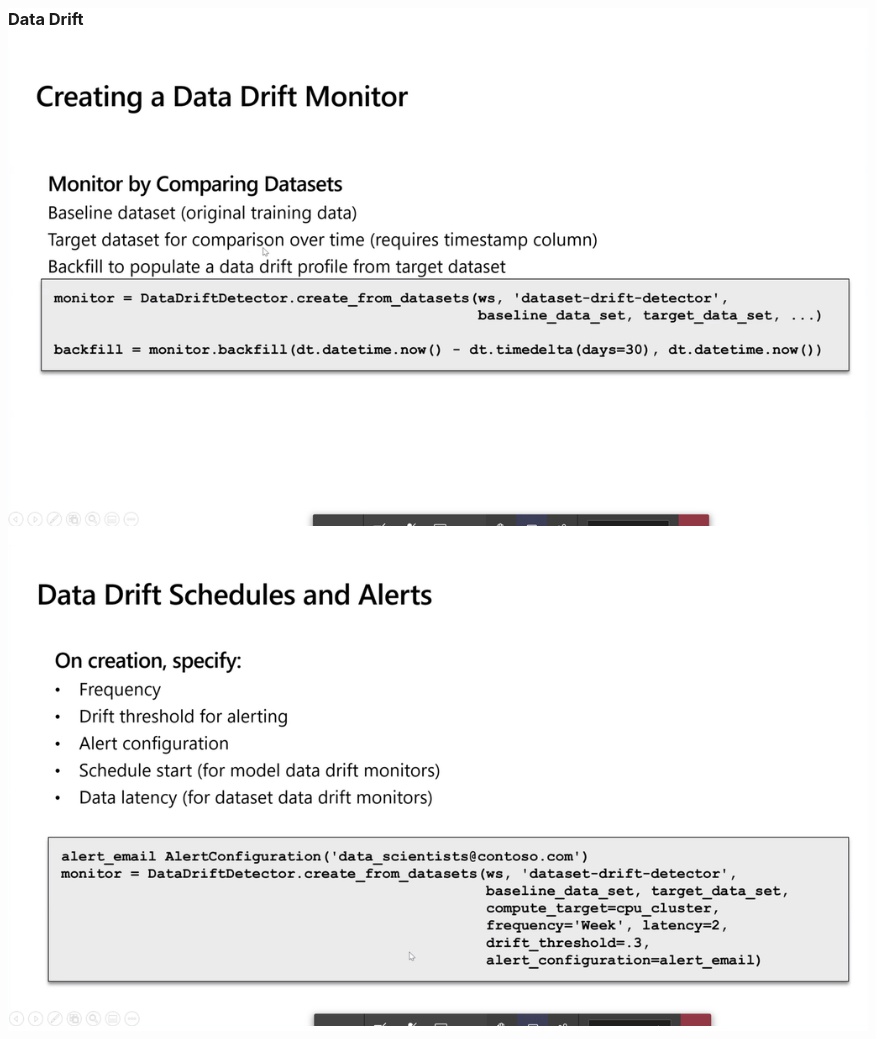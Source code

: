 ### Data Drift

![alt text](./Creating_a_Data_Drift_Monitor.png)

![alt text](./Data_Drift_Schedules_and_Alerts.png)
